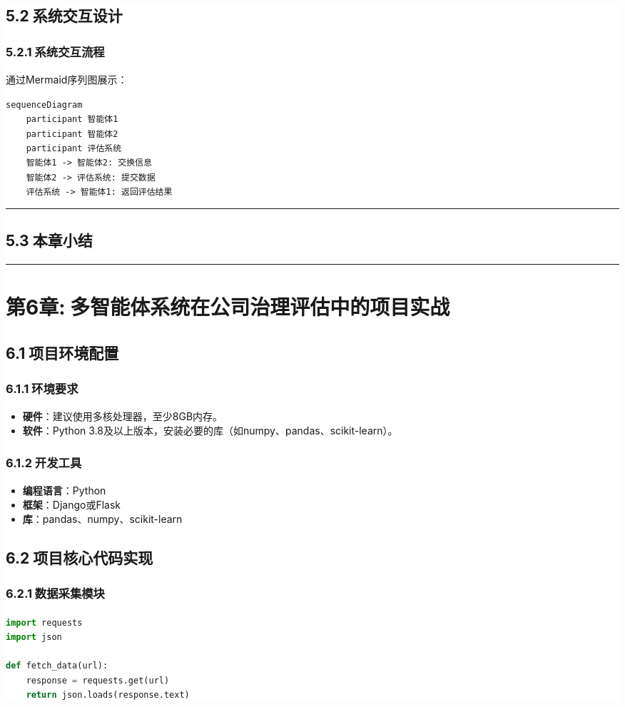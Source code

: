 ## 5.2 系统交互设计

### 5.2.1 系统交互流程

通过Mermaid序列图展示：

```mermaid
sequenceDiagram
    participant 智能体1
    participant 智能体2
    participant 评估系统
    智能体1 -> 智能体2: 交换信息
    智能体2 -> 评估系统: 提交数据
    评估系统 -> 智能体1: 返回评估结果
```

---

## 5.3 本章小结

---

# 第6章: 多智能体系统在公司治理评估中的项目实战

## 6.1 项目环境配置

### 6.1.1 环境要求

- **硬件**：建议使用多核处理器，至少8GB内存。
- **软件**：Python 3.8及以上版本，安装必要的库（如numpy、pandas、scikit-learn）。

### 6.1.2 开发工具

- **编程语言**：Python
- **框架**：Django或Flask
- **库**：pandas、numpy、scikit-learn

## 6.2 项目核心代码实现

### 6.2.1 数据采集模块

```python
import requests
import json

def fetch_data(url):
    response = requests.get(url)
    return json.loads(response.text)
```
